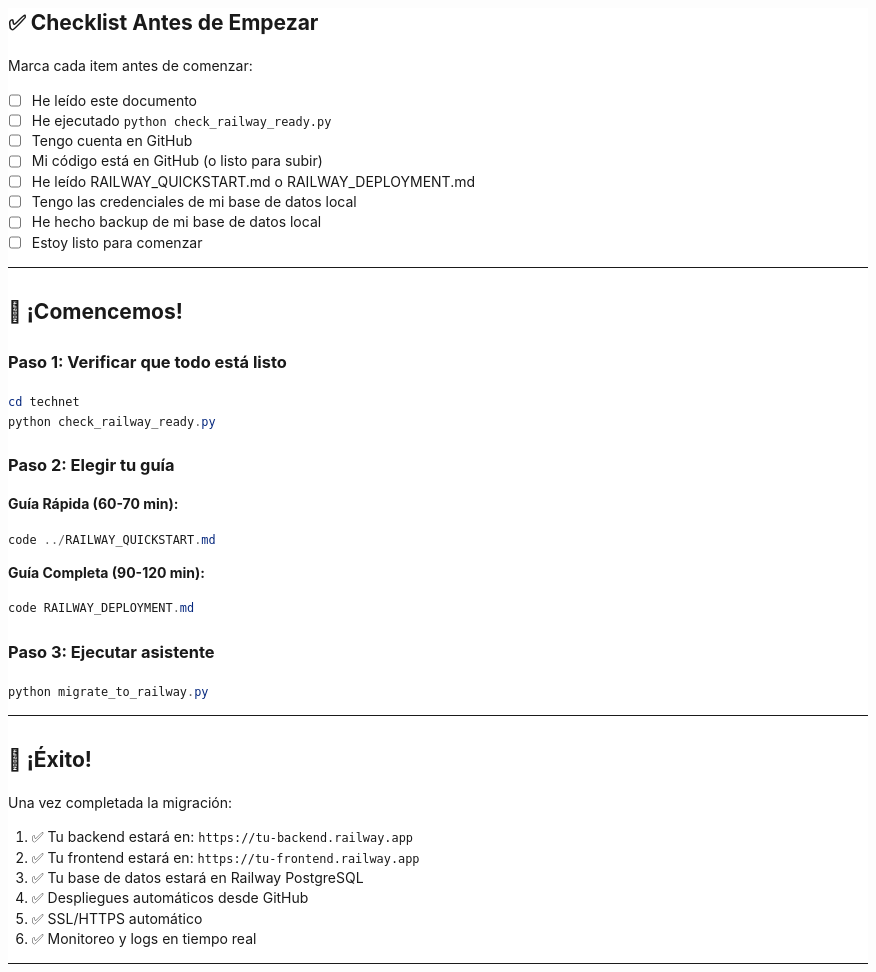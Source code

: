 
## ✅ Checklist Antes de Empezar

Marca cada item antes de comenzar:

- [ ] He leído este documento
- [ ] He ejecutado `python check_railway_ready.py`
- [ ] Tengo cuenta en GitHub
- [ ] Mi código está en GitHub (o listo para subir)
- [ ] He leído RAILWAY_QUICKSTART.md o RAILWAY_DEPLOYMENT.md
- [ ] Tengo las credenciales de mi base de datos local
- [ ] He hecho backup de mi base de datos local
- [ ] Estoy listo para comenzar

---

## 🚀 ¡Comencemos!

### Paso 1: Verificar que todo está listo

```powershell
cd technet
python check_railway_ready.py
```

### Paso 2: Elegir tu guía

**Guía Rápida (60-70 min):**
```powershell
code ../RAILWAY_QUICKSTART.md
```

**Guía Completa (90-120 min):**
```powershell
code RAILWAY_DEPLOYMENT.md
```

### Paso 3: Ejecutar asistente

```powershell
python migrate_to_railway.py
```

---

## 🎉 ¡Éxito!

Una vez completada la migración:

1. ✅ Tu backend estará en: `https://tu-backend.railway.app`
2. ✅ Tu frontend estará en: `https://tu-frontend.railway.app`
3. ✅ Tu base de datos estará en Railway PostgreSQL
4. ✅ Despliegues automáticos desde GitHub
5. ✅ SSL/HTTPS automático
6. ✅ Monitoreo y logs en tiempo real

---